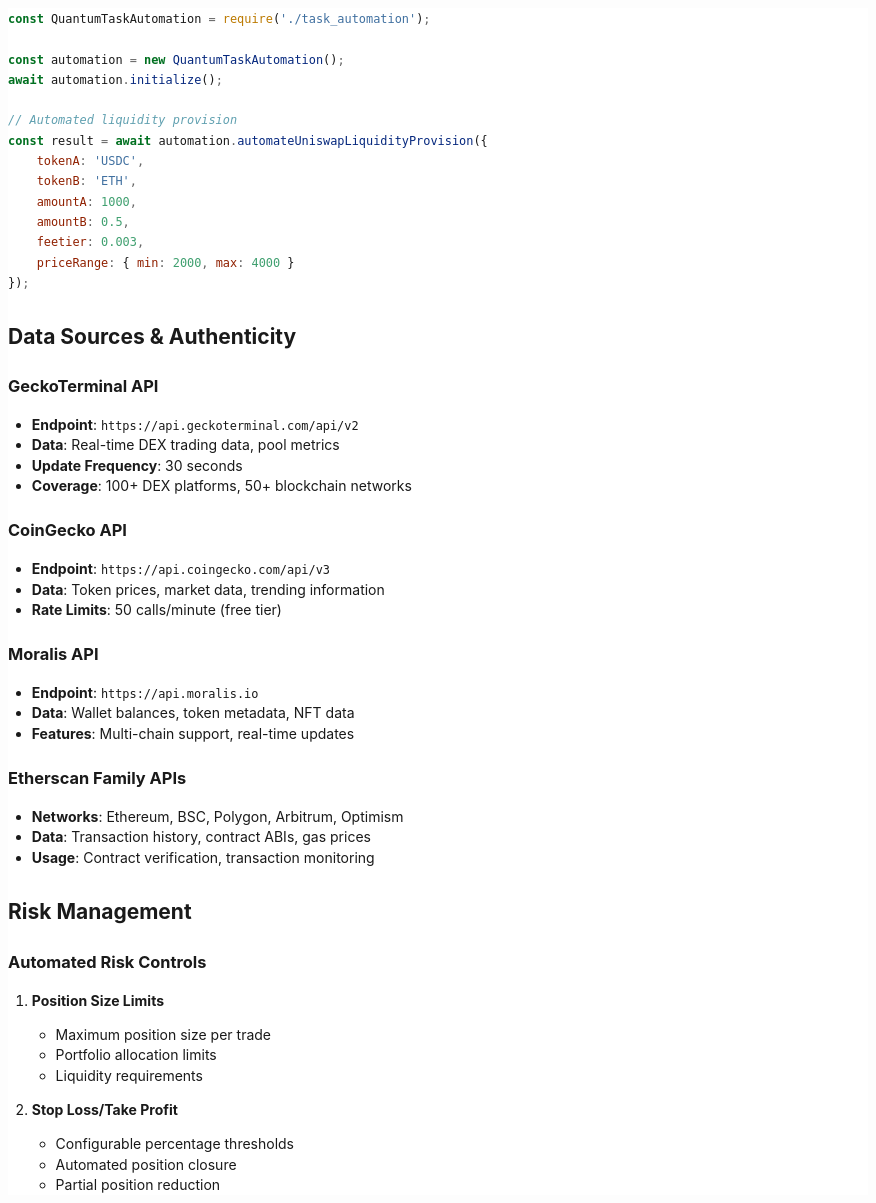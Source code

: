 ```javascript
const QuantumTaskAutomation = require('./task_automation');

const automation = new QuantumTaskAutomation();
await automation.initialize();

// Automated liquidity provision
const result = await automation.automateUniswapLiquidityProvision({
    tokenA: 'USDC',
    tokenB: 'ETH',
    amountA: 1000,
    amountB: 0.5,
    feetier: 0.003,
    priceRange: { min: 2000, max: 4000 }
});
```

## Data Sources & Authenticity

### GeckoTerminal API
- **Endpoint**: `https://api.geckoterminal.com/api/v2`
- **Data**: Real-time DEX trading data, pool metrics
- **Update Frequency**: 30 seconds
- **Coverage**: 100+ DEX platforms, 50+ blockchain networks

### CoinGecko API
- **Endpoint**: `https://api.coingecko.com/api/v3`
- **Data**: Token prices, market data, trending information
- **Rate Limits**: 50 calls/minute (free tier)

### Moralis API
- **Endpoint**: `https://api.moralis.io`
- **Data**: Wallet balances, token metadata, NFT data
- **Features**: Multi-chain support, real-time updates

### Etherscan Family APIs
- **Networks**: Ethereum, BSC, Polygon, Arbitrum, Optimism
- **Data**: Transaction history, contract ABIs, gas prices
- **Usage**: Contract verification, transaction monitoring

## Risk Management

### Automated Risk Controls

1. **Position Size Limits**
   - Maximum position size per trade
   - Portfolio allocation limits
   - Liquidity requirements

2. **Stop Loss/Take Profit**
   - Configurable percentage thresholds
   - Automated position closure
   - Partial position reduction
